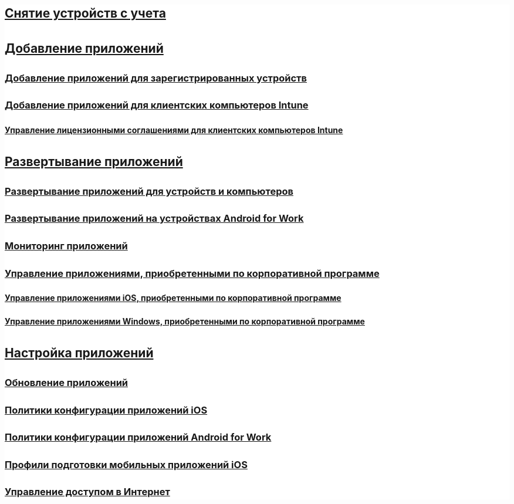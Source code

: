 ## [Снятие устройств с учета](retire-devices-from-microsoft-intune-management.md)

## [Добавление приложений](add-apps.md)
### [Добавление приложений для зарегистрированных устройств](add-apps-for-mobile-devices-in-microsoft-intune.md)
### [Добавление приложений для клиентских компьютеров Intune](add-apps-for-windows-pcs-in-microsoft-intune.md)
#### [Управление лицензионными соглашениями для клиентских компьютеров Intune](manage-license-agreements-for-windows-pc-software-in-microsoft-intune.md)
## [Развертывание приложений](deploy-apps.md)
### [Развертывание приложений для устройств и компьютеров](deploy-apps-in-microsoft-intune.md)
### [Развертывание приложений на устройствах Android for Work](android-for-work-apps.md)
### [Мониторинг приложений](monitor-apps-in-microsoft-intune.md)
### [Управление приложениями, приобретенными по корпоративной программе](manage-volume-purchased-apps-in-microsoft-intune.md)
#### [Управление приложениями iOS, приобретенными по корпоративной программе](manage-ios-apps-you-purchased-through-a-volume-purchase-program-with-microsoft-intune.md)
#### [Управление приложениями Windows, приобретенными по корпоративной программе](manage-apps-you-purchased-from-the-windows-store-for-business-with-microsoft-intune.md)

## [Настройка приложений](update-apps-using-microsoft-intune.md)
### [Обновление приложений](update-apps-using-microsoft-intune.md)
### [Политики конфигурации приложений iOS](configure-ios-apps-with-mobile-app-configuration-policies-in-microsoft-intune.md)
### [Политики конфигурации приложений Android for Work](afw-app-configuration-policy.md)
### [Профили подготовки мобильных приложений iOS](ios-mobile-app-provisioning-profiles.md)
### [Управление доступом в Интернет](manage-internet-access-using-managed-browser-policies.md)
